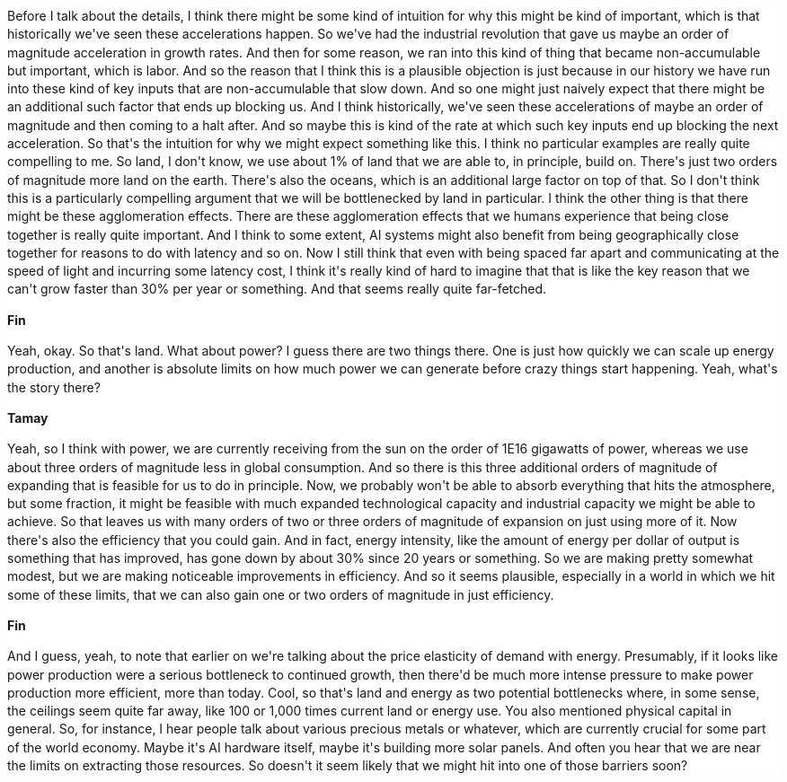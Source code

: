 Before I talk about the details, I think there might be some kind of intuition for why this might be kind of important, which is that historically we've seen these accelerations happen. So we've had the industrial revolution that gave us maybe an order of magnitude acceleration in growth rates. And then for some reason, we ran into this kind of thing that became non-accumulable but important, which is labor. And so the reason that I think this is a plausible objection is just because in our history we have run into these kind of key inputs that are non-accumulable that slow down. And so one might just naively expect that there might be an additional such factor that ends up blocking us. And I think historically, we've seen these accelerations of maybe an order of magnitude and then coming to a halt after. And so maybe this is kind of the rate at which such key inputs end up blocking the next acceleration. So that's the intuition for why we might expect something like this. I think no particular examples are really quite compelling to me. So land, I don't know, we use about 1% of land that we are able to, in principle, build on. There's just two orders of magnitude more land on the earth. There's also the oceans, which is an additional large factor on top of that. So I don't think this is a particularly compelling argument that we will be bottlenecked by land in particular. I think the other thing is that there might be these agglomeration effects. There are these agglomeration effects that we humans experience that being close together is really quite important. And I think to some extent, AI systems might also benefit from being geographically close together for reasons to do with latency and so on. Now I still think that even with being spaced far apart and communicating at the speed of light and incurring some latency cost, I think it's really kind of hard to imagine that that is like the key reason that we can't grow faster than 30% per year or something. And that seems really quite far-fetched.

**Fin**

Yeah, okay. So that's land. What about power? I guess there are two things there. One is just how quickly we can scale up energy production, and another is absolute limits on how much power we can generate before crazy things start happening. Yeah, what's the story there?

**Tamay**

Yeah, so I think with power, we are currently receiving from the sun on the order of 1E16 gigawatts of power, whereas we use about three orders of magnitude less in global consumption. And so there is this three additional orders of magnitude of expanding that is feasible for us to do in principle. Now, we probably won't be able to absorb everything that hits the atmosphere, but some fraction, it might be feasible with much expanded technological capacity and industrial capacity we might be able to achieve. So that leaves us with many orders of two or three orders of magnitude of expansion on just using more of it. Now there's also the efficiency that you could gain. And in fact, energy intensity, like the amount of energy per dollar of output is something that has improved, has gone down by about 30% since 20 years or something. So we are making pretty somewhat modest, but we are making noticeable improvements in efficiency. And so it seems plausible, especially in a world in which we hit some of these limits, that we can also gain one or two orders of magnitude in just efficiency.

**Fin**

And I guess, yeah, to note that earlier on we're talking about the price elasticity of demand with energy. Presumably, if it looks like power production were a serious bottleneck to continued growth, then there'd be much more intense pressure to make power production more efficient, more than today. Cool, so that's land and energy as two potential bottlenecks where, in some sense, the ceilings seem quite far away, like 100 or 1,000 times current land or energy use. You also mentioned physical capital in general. So, for instance, I hear people talk about various precious metals or whatever, which are currently crucial for some part of the world economy. Maybe it's AI hardware itself, maybe it's building more solar panels. And often you hear that we are near the limits on extracting those resources. So doesn't it seem likely that we might hit into one of those barriers soon?
